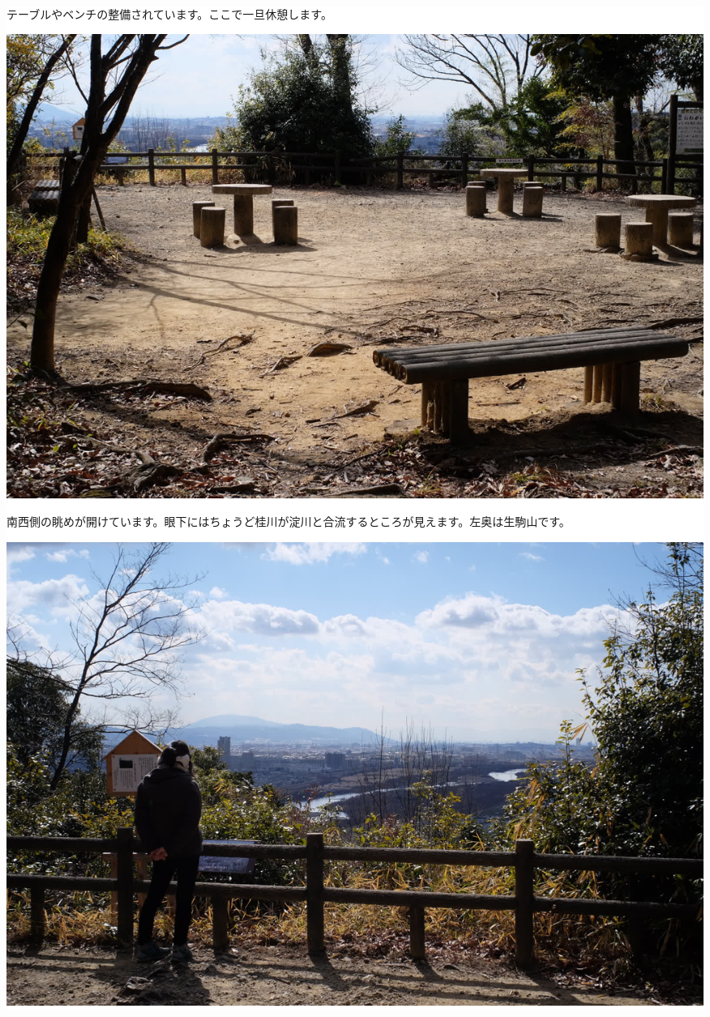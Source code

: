 テーブルやベンチの整備されています。ここで一旦休憩します。

![テーブルとベンチ](./images/uKMKh.jpg)

南西側の眺めが開けています。眼下にはちょうど桂川が淀川と合流するところが見えます。左奥は生駒山です。

![南西側の眺め](./images/QpWVJ.jpg)